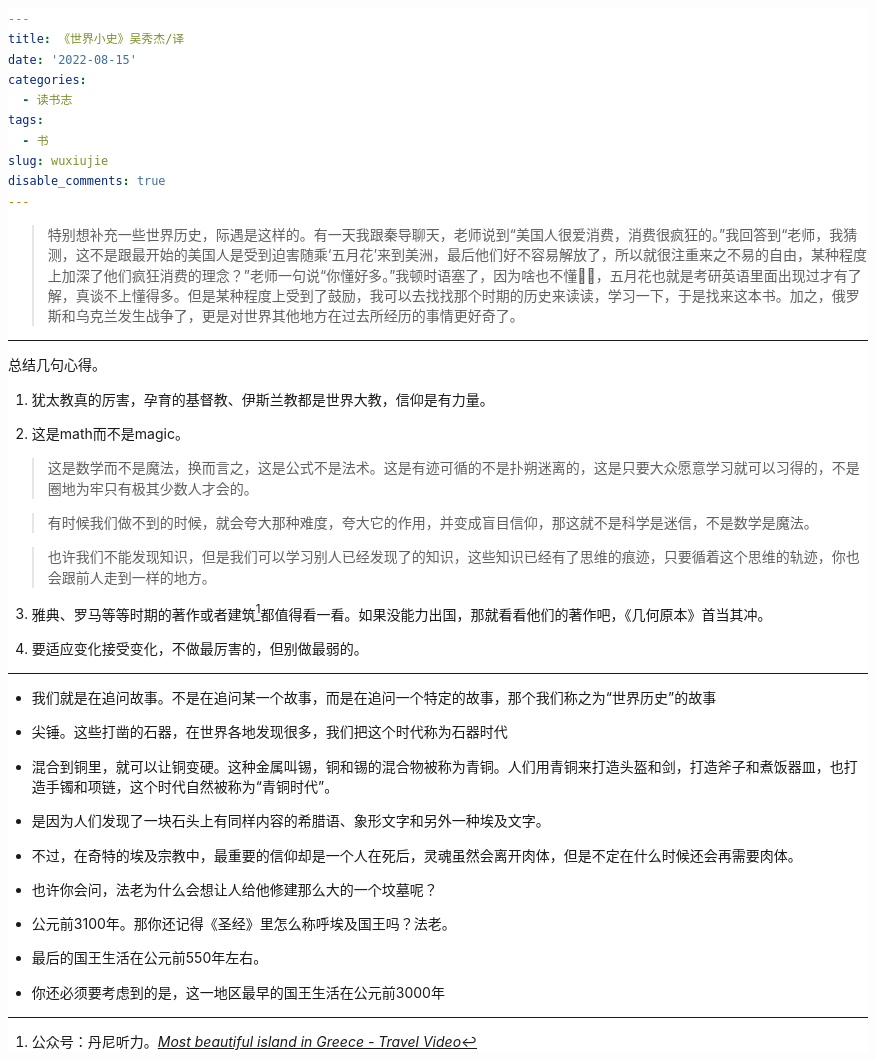 ```yaml
---
title: 《世界小史》吴秀杰/译
date: '2022-08-15'
categories:
  - 读书志
tags:
  - 书
slug: wuxiujie
disable_comments: true
---
```

> 特别想补充一些世界历史，际遇是这样的。有一天我跟秦导聊天，老师说到“美国人很爱消费，消费很疯狂的。”我回答到“老师，我猜测，这不是跟最开始的美国人是受到迫害随乘‘五月花’来到美洲，最后他们好不容易解放了，所以就很注重来之不易的自由，某种程度上加深了他们疯狂消费的理念？”老师一句说“你懂好多。”我顿时语塞了，因为啥也不懂🤦‍♀️，五月花也就是考研英语里面出现过才有了解，真谈不上懂得多。但是某种程度上受到了鼓励，我可以去找找那个时期的历史来读读，学习一下，于是找来这本书。加之，俄罗斯和乌克兰发生战争了，更是对世界其他地方在过去所经历的事情更好奇了。
---

总结几句心得。

1. 犹太教真的厉害，孕育的基督教、伊斯兰教都是世界大教，信仰是有力量。

2. 这是math而不是magic。   

>  这是数学而不是魔法，换而言之，这是公式不是法术。这是有迹可循的不是扑朔迷离的，这是只要大众愿意学习就可以习得的，不是圈地为牢只有极其少数人才会的。 
  
>  有时候我们做不到的时候，就会夸大那种难度，夸大它的作用，并变成盲目信仰，那这就不是科学是迷信，不是数学是魔法。    

>  也许我们不能发现知识，但是我们可以学习别人已经发现了的知识，这些知识已经有了思维的痕迹，只要循着这个思维的轨迹，你也会跟前人走到一样的地方。

3. 雅典、罗马等等时期的著作或者建筑[^1]都值得看一看。如果没能力出国，那就看看他们的著作吧，《几何原本》首当其冲。
[^1]:公众号：丹尼听力。[_Most beautiful island in Greece - Travel Video_](https://ali.bczcdn.com/readin/moive/166382432085.mp4)

4. 要适应变化接受变化，不做最厉害的，但别做最弱的。
---

- 我们就是在追问故事。不是在追问某一个故事，而是在追问一个特定的故事，那个我们称之为“世界历史”的故事


- 尖锤。这些打凿的石器，在世界各地发现很多，我们把这个时代称为石器时代


- 混合到铜里，就可以让铜变硬。这种金属叫锡，铜和锡的混合物被称为青铜。人们用青铜来打造头盔和剑，打造斧子和煮饭器皿，也打造手镯和项链，这个时代自然被称为“青铜时代”。


- 是因为人们发现了一块石头上有同样内容的希腊语、象形文字和另外一种埃及文字。


- 不过，在奇特的埃及宗教中，最重要的信仰却是一个人在死后，灵魂虽然会离开肉体，但是不定在什么时候还会再需要肉体。


- 也许你会问，法老为什么会想让人给他修建那么大的一个坟墓呢？


- 公元前3100年。那你还记得《圣经》里怎么称呼埃及国王吗？法老。


- 最后的国王生活在公元前550年左右。


- 你还必须要考虑到的是，这一地区最早的国王生活在公元前3000年
